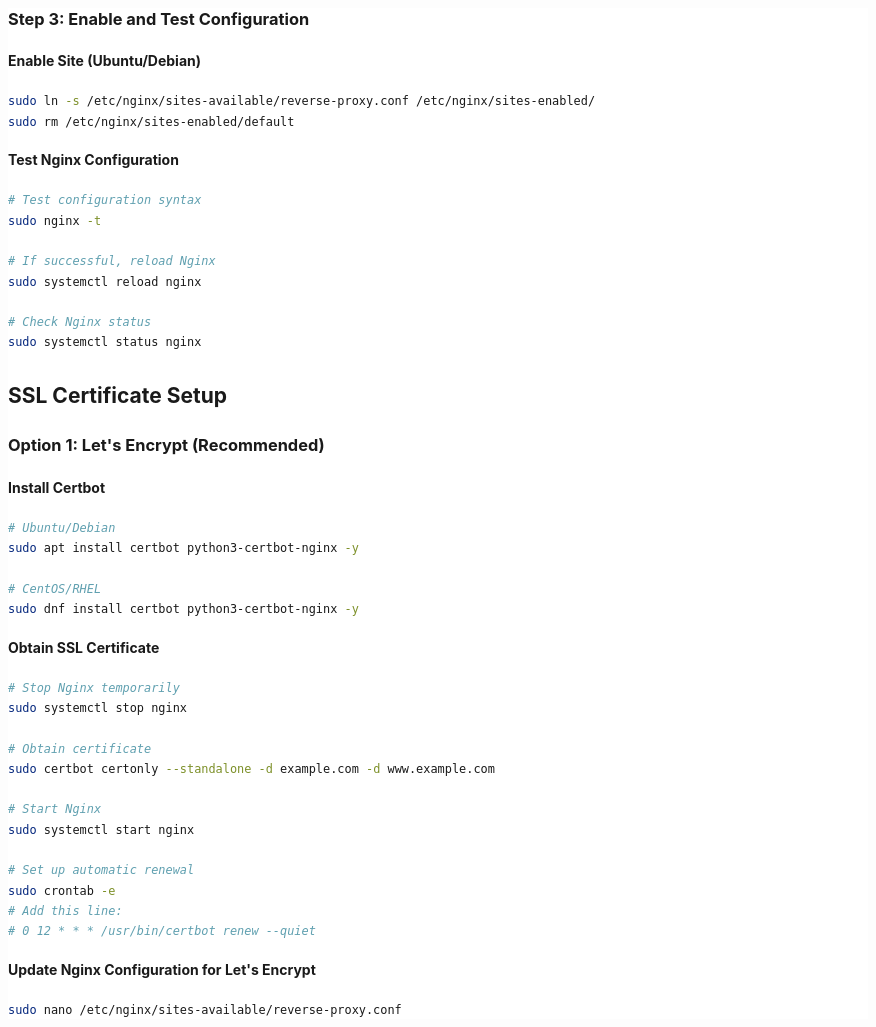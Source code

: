 ### Step 3: Enable and Test Configuration

#### Enable Site (Ubuntu/Debian)
```bash
sudo ln -s /etc/nginx/sites-available/reverse-proxy.conf /etc/nginx/sites-enabled/
sudo rm /etc/nginx/sites-enabled/default
```

#### Test Nginx Configuration
```bash
# Test configuration syntax
sudo nginx -t

# If successful, reload Nginx
sudo systemctl reload nginx

# Check Nginx status
sudo systemctl status nginx
```

## SSL Certificate Setup

### Option 1: Let's Encrypt (Recommended)

#### Install Certbot
```bash
# Ubuntu/Debian
sudo apt install certbot python3-certbot-nginx -y

# CentOS/RHEL
sudo dnf install certbot python3-certbot-nginx -y
```

#### Obtain SSL Certificate
```bash
# Stop Nginx temporarily
sudo systemctl stop nginx

# Obtain certificate
sudo certbot certonly --standalone -d example.com -d www.example.com

# Start Nginx
sudo systemctl start nginx

# Set up automatic renewal
sudo crontab -e
# Add this line:
# 0 12 * * * /usr/bin/certbot renew --quiet
```

#### Update Nginx Configuration for Let's Encrypt
```bash
sudo nano /etc/nginx/sites-available/reverse-proxy.conf
```
